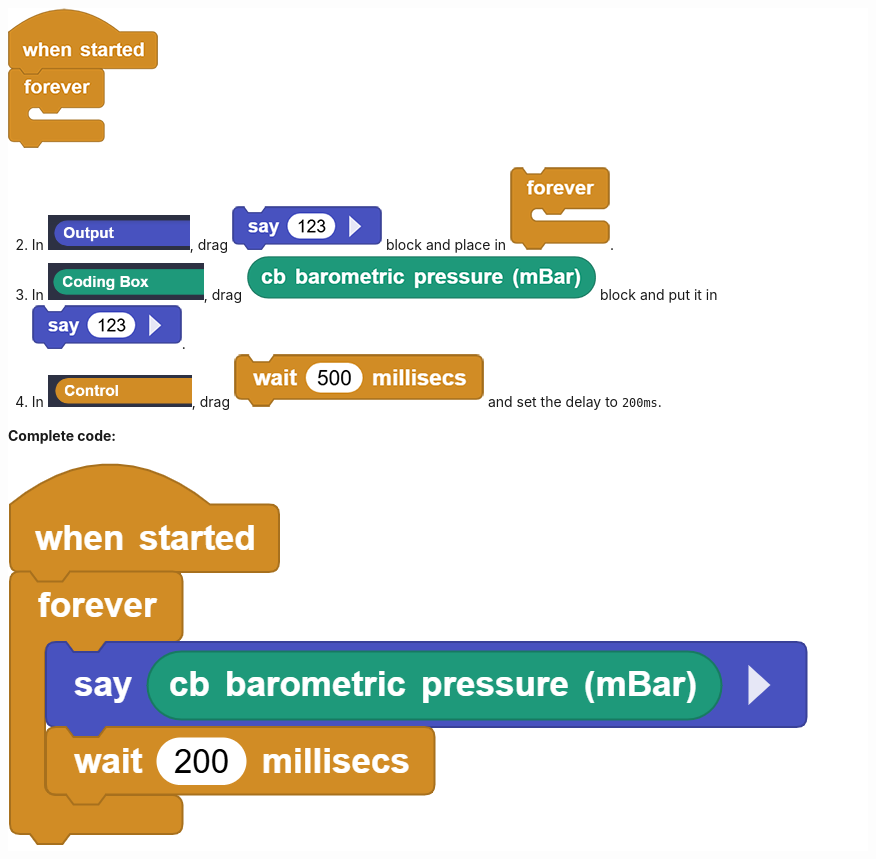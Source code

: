 ![t34](./media/t34.png)

2. In ![](./media/output.png), drag ![t44](./media/t44.png) block and place in ![](./media/t2.png). 
3. In ![](./media/codingBox.png), drag ![t191](./media/t191.png) block and put it in ![t44](./media/t44.png).
4. In ![](./media/control.png), drag ![t4](./media/t4.png) and set the delay to `200ms`.

**Complete code:**

![t192](./media/t192.png)
